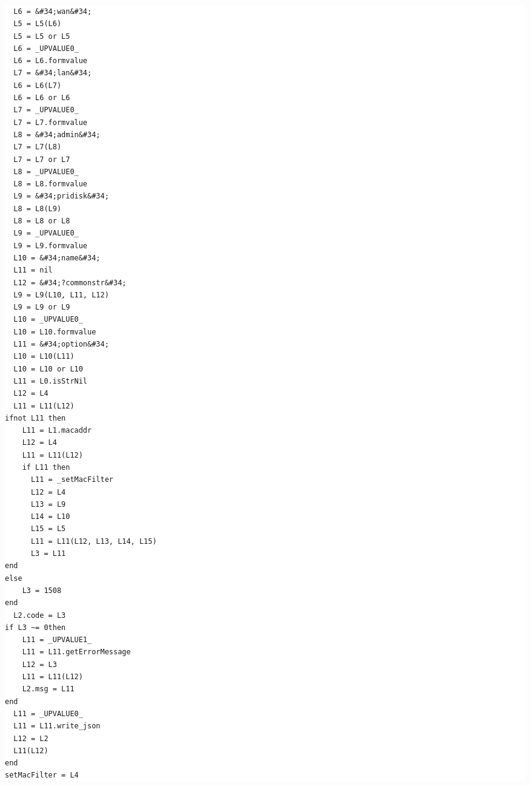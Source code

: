 ```
  L6 = &#34;wan&#34;
  L5 = L5(L6)
  L5 = L5 or L5
  L6 = _UPVALUE0_
  L6 = L6.formvalue
  L7 = &#34;lan&#34;
  L6 = L6(L7)
  L6 = L6 or L6
  L7 = _UPVALUE0_
  L7 = L7.formvalue
  L8 = &#34;admin&#34;
  L7 = L7(L8)
  L7 = L7 or L7
  L8 = _UPVALUE0_
  L8 = L8.formvalue
  L9 = &#34;pridisk&#34;
  L8 = L8(L9)
  L8 = L8 or L8
  L9 = _UPVALUE0_
  L9 = L9.formvalue
  L10 = &#34;name&#34;
  L11 = nil
  L12 = &#34;?commonstr&#34;
  L9 = L9(L10, L11, L12)
  L9 = L9 or L9
  L10 = _UPVALUE0_
  L10 = L10.formvalue
  L11 = &#34;option&#34;
  L10 = L10(L11)
  L10 = L10 or L10
  L11 = L0.isStrNil
  L12 = L4
  L11 = L11(L12)
ifnot L11 then
    L11 = L1.macaddr
    L12 = L4
    L11 = L11(L12)
    if L11 then
      L11 = _setMacFilter
      L12 = L4
      L13 = L9
      L14 = L10
      L15 = L5
      L11 = L11(L12, L13, L14, L15)
      L3 = L11
end
else
    L3 = 1508
end
  L2.code = L3
if L3 ~= 0then
    L11 = _UPVALUE1_
    L11 = L11.getErrorMessage
    L12 = L3
    L11 = L11(L12)
    L2.msg = L11
end
  L11 = _UPVALUE0_
  L11 = L11.write_json
  L12 = L2
  L11(L12)
end
setMacFilter = L4
```